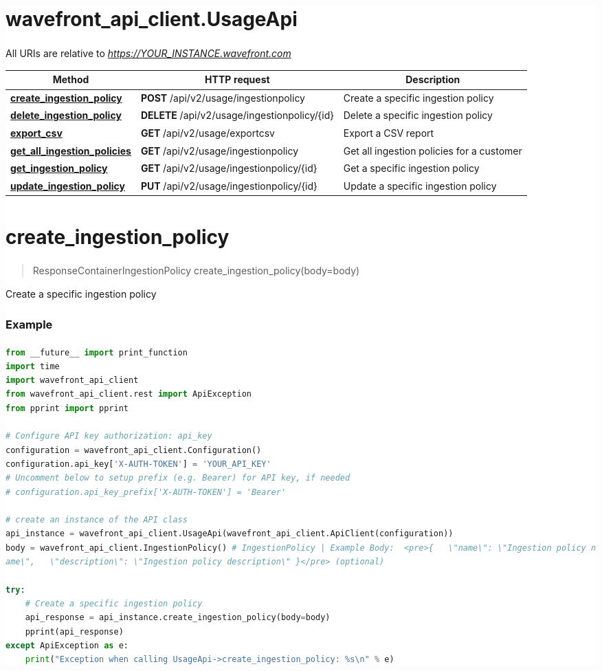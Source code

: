 # wavefront_api_client.UsageApi

All URIs are relative to *https://YOUR_INSTANCE.wavefront.com*

Method | HTTP request | Description
------------- | ------------- | -------------
[**create_ingestion_policy**](UsageApi.md#create_ingestion_policy) | **POST** /api/v2/usage/ingestionpolicy | Create a specific ingestion policy
[**delete_ingestion_policy**](UsageApi.md#delete_ingestion_policy) | **DELETE** /api/v2/usage/ingestionpolicy/{id} | Delete a specific ingestion policy
[**export_csv**](UsageApi.md#export_csv) | **GET** /api/v2/usage/exportcsv | Export a CSV report
[**get_all_ingestion_policies**](UsageApi.md#get_all_ingestion_policies) | **GET** /api/v2/usage/ingestionpolicy | Get all ingestion policies for a customer
[**get_ingestion_policy**](UsageApi.md#get_ingestion_policy) | **GET** /api/v2/usage/ingestionpolicy/{id} | Get a specific ingestion policy
[**update_ingestion_policy**](UsageApi.md#update_ingestion_policy) | **PUT** /api/v2/usage/ingestionpolicy/{id} | Update a specific ingestion policy


# **create_ingestion_policy**
> ResponseContainerIngestionPolicy create_ingestion_policy(body=body)

Create a specific ingestion policy



### Example
```python
from __future__ import print_function
import time
import wavefront_api_client
from wavefront_api_client.rest import ApiException
from pprint import pprint

# Configure API key authorization: api_key
configuration = wavefront_api_client.Configuration()
configuration.api_key['X-AUTH-TOKEN'] = 'YOUR_API_KEY'
# Uncomment below to setup prefix (e.g. Bearer) for API key, if needed
# configuration.api_key_prefix['X-AUTH-TOKEN'] = 'Bearer'

# create an instance of the API class
api_instance = wavefront_api_client.UsageApi(wavefront_api_client.ApiClient(configuration))
body = wavefront_api_client.IngestionPolicy() # IngestionPolicy | Example Body:  <pre>{   \"name\": \"Ingestion policy name\",   \"description\": \"Ingestion policy description\" }</pre> (optional)

try:
    # Create a specific ingestion policy
    api_response = api_instance.create_ingestion_policy(body=body)
    pprint(api_response)
except ApiException as e:
    print("Exception when calling UsageApi->create_ingestion_policy: %s\n" % e)
```
